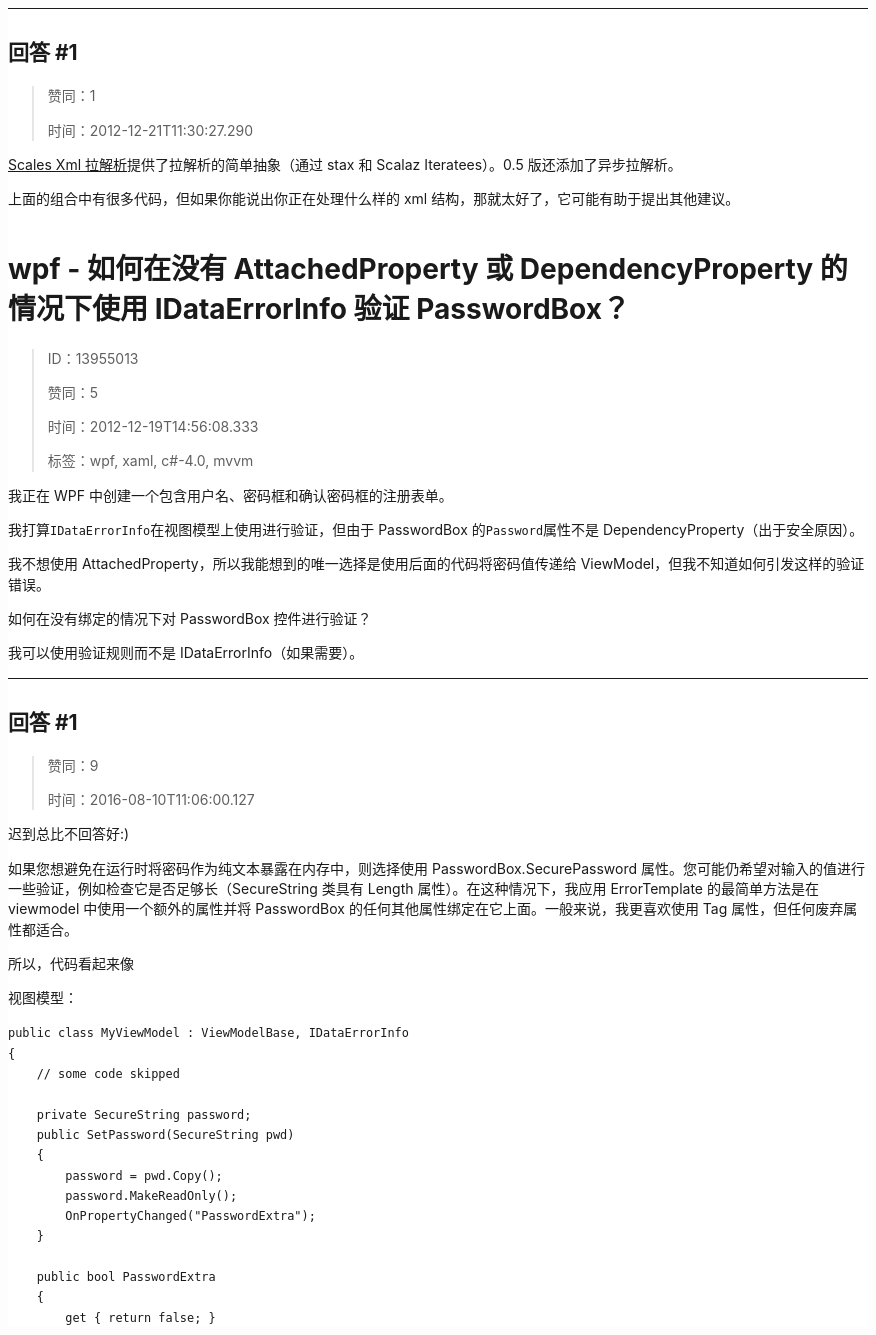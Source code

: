 * * *

## 回答 #1

> 赞同：1
> 
> 时间：2012-12-21T11:30:27.290

[Scales Xml 拉解析](http://scala-scales.googlecode.com/svn/sites/scales/scales-xml_2.9.2/0.4.4/RepeatedSections.html "秤 Xml 拉")提供了拉解析的简单抽象（通过 stax 和 Scalaz Iteratees）。0.5 版还添加了异步拉解析。

上面的组合中有很多代码，但如果你能说出你正在处理什么样的 xml 结构，那就太好了，它可能有助于提出其他建议。

# wpf - 如何在没有 AttachedProperty 或 DependencyProperty 的情况下使用 IDataErrorInfo 验证 PasswordBox？

> ID：13955013
> 
> 赞同：5
> 
> 时间：2012-12-19T14:56:08.333
> 
> 标签：wpf, xaml, c#-4.0, mvvm

我正在 WPF 中创建一个包含用户名、密码框和确认密码框的注册表单。

我打算`IDataErrorInfo`在视图模型上使用进行验证，但由于 PasswordBox 的`Password`属性不是 DependencyProperty（出于安全原因）。

我不想使用 AttachedProperty，所​​以我能想到的唯一选择是使用后面的代码将密码值传递给 ViewModel，但我不知道如何引发这样的验证错误。

如何在没有绑定的情况下对 PasswordBox 控件进行验证？

我可以使用验证规则而不是 IDataErrorInfo（如果需要）。

* * *

## 回答 #1

> 赞同：9
> 
> 时间：2016-08-10T11:06:00.127

迟到总比不回答好:)

如果您想避免在运行时将密码作为纯文本暴露在内存中，则选择使用 PasswordBox.SecurePassword 属性。您可能仍希望对输入的值进行一些验证，例如检查它是否足够长（SecureString 类具有 Length 属性）。在这种情况下，我应用 ErrorTemplate 的最简单方法是在 viewmodel 中使用一个额外的属性并将 PasswordBox 的任何其他属性绑定在它上面。一般来说，我更喜欢使用 Tag 属性，但任何废弃属性都适合。

所以，代码看起来像

视图模型：

```
public class MyViewModel : ViewModelBase, IDataErrorInfo
{
    // some code skipped

    private SecureString password;
    public SetPassword(SecureString pwd)
    {
        password = pwd.Copy();
        password.MakeReadOnly();
        OnPropertyChanged("PasswordExtra");
    }

    public bool PasswordExtra
    {
        get { return false; }
```